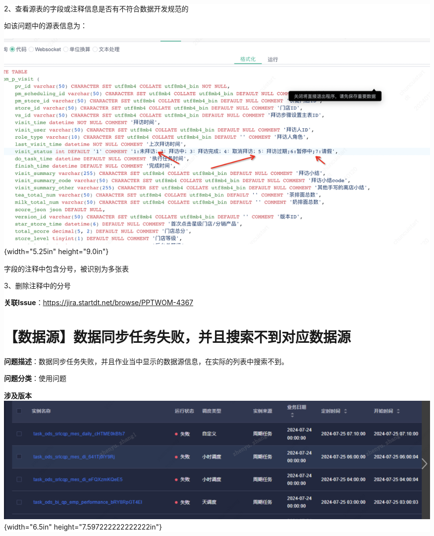 2、查看源表的字段或注释信息是否有不符合数据开发规范的

如该问题中的源表信息为：

![e6f9c142ca78c353354d62c9cd18f988.png](./media/media/e6f9c142ca78c353354d62c9cd18f988.png){width="5.25in"
height="9.0in"}

字段的注释中包含分号，被识别为多张表

3、删除注释中的分号

**关联Issue**：<https://jira.startdt.net/browse/PPTWOM-4367>

# 【数据源】数据同步任务失败，并且搜索不到对应数据源

**问题描述**：数据同步任务失败，并且作业当中显示的数据源信息，在实际的列表中搜索不到。

**问题分类**：使用问题

**涉及版本**![3cd01aed64e23c3bd59884b8119bd050.png](./media/media/3cd01aed64e23c3bd59884b8119bd050.png){width="6.5in"
height="7.597222222222222in"}
